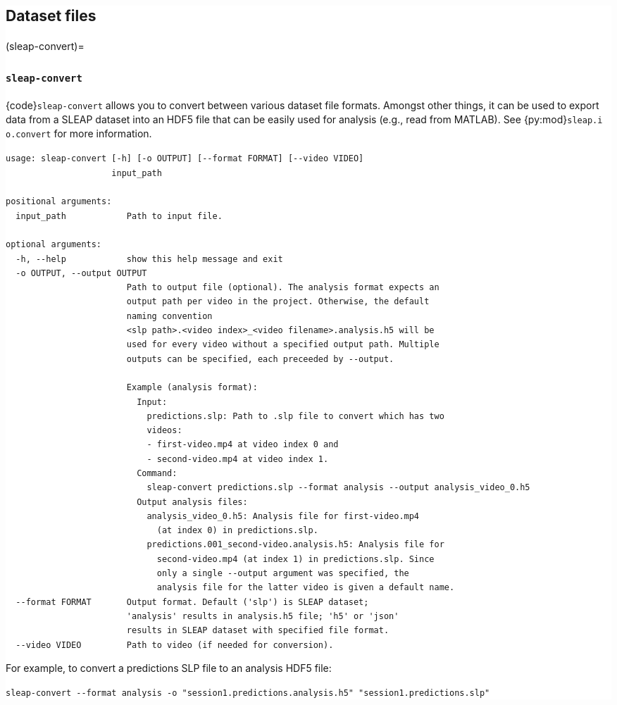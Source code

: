 ## Dataset files

(sleap-convert)=

### `sleap-convert`

{code}`sleap-convert` allows you to convert between various dataset file formats. Amongst other things, it can be used to export data from a SLEAP dataset into an HDF5 file that can be easily used for analysis (e.g., read from MATLAB). See {py:mod}`sleap.io.convert` for more information.

```none
usage: sleap-convert [-h] [-o OUTPUT] [--format FORMAT] [--video VIDEO]
                     input_path

positional arguments:
  input_path            Path to input file.

optional arguments:
  -h, --help            show this help message and exit
  -o OUTPUT, --output OUTPUT
                        Path to output file (optional). The analysis format expects an
                        output path per video in the project. Otherwise, the default
                        naming convention
                        <slp path>.<video index>_<video filename>.analysis.h5 will be
                        used for every video without a specified output path. Multiple
                        outputs can be specified, each preceeded by --output.

                        Example (analysis format):
                          Input:
                            predictions.slp: Path to .slp file to convert which has two
                            videos:
                            - first-video.mp4 at video index 0 and
                            - second-video.mp4 at video index 1.
                          Command:
                            sleap-convert predictions.slp --format analysis --output analysis_video_0.h5
                          Output analysis files:
                            analysis_video_0.h5: Analysis file for first-video.mp4
                              (at index 0) in predictions.slp.
                            predictions.001_second-video.analysis.h5: Analysis file for
                              second-video.mp4 (at index 1) in predictions.slp. Since
                              only a single --output argument was specified, the
                              analysis file for the latter video is given a default name.
  --format FORMAT       Output format. Default ('slp') is SLEAP dataset;
                        'analysis' results in analysis.h5 file; 'h5' or 'json'
                        results in SLEAP dataset with specified file format.
  --video VIDEO         Path to video (if needed for conversion).
```

For example, to convert a predictions SLP file to an analysis HDF5 file:

```
sleap-convert --format analysis -o "session1.predictions.analysis.h5" "session1.predictions.slp"
```
